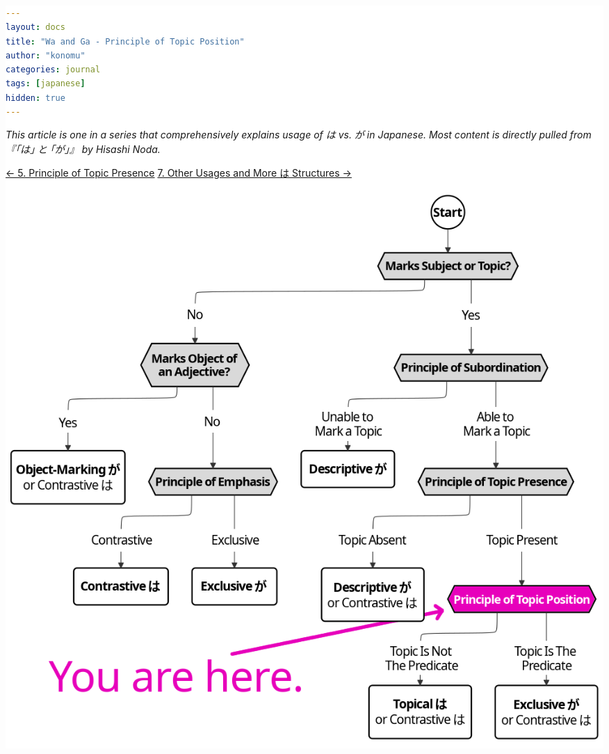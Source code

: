 ```yaml
---
layout: docs
title: "Wa and Ga - Principle of Topic Position"
author: "konomu"
categories: journal
tags: [japanese]
hidden: true
---
```


*This article is one in a series that comprehensively explains usage of は vs. が in Japanese. Most content is directly pulled from 『｢は｣ と ｢が｣』 by Hisashi Noda.*

<div class="arrow-container">
        <a href="wa-ga-topic-presence.html" class="nav-arrow">← 5. Principle of Topic Presence</a>
        <a href="wa-ga-other.html" class="nav-arrow">7. Other Usages and More は Structures →</a>
</div>

![Location of page content in flowchart](assets/img/flowchart_topic_position.png)


[^1]: These sentences fit into the [｢かき料理は広島が本場だ。｣ structure](wa-ga-other/#kaki).
[^4]: This sentence violates the principle of topicalizing familiar information, like the example (16) in [Choosing the Topic: Context-level Considerations](#cclc)
